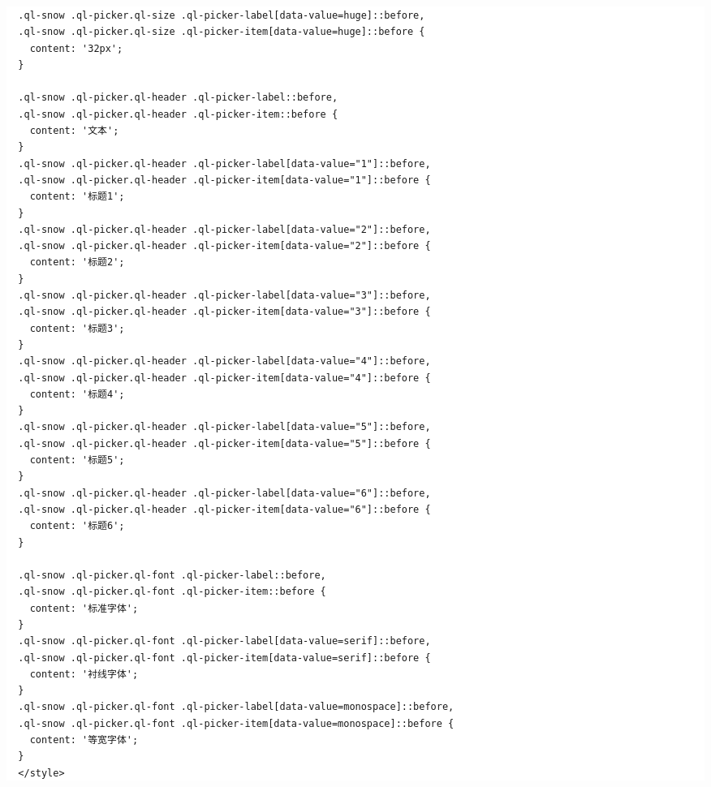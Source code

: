 ```vue
  .ql-snow .ql-picker.ql-size .ql-picker-label[data-value=huge]::before,
  .ql-snow .ql-picker.ql-size .ql-picker-item[data-value=huge]::before {
    content: '32px';
  }
 
  .ql-snow .ql-picker.ql-header .ql-picker-label::before,
  .ql-snow .ql-picker.ql-header .ql-picker-item::before {
    content: '文本';
  }
  .ql-snow .ql-picker.ql-header .ql-picker-label[data-value="1"]::before,
  .ql-snow .ql-picker.ql-header .ql-picker-item[data-value="1"]::before {
    content: '标题1';
  }
  .ql-snow .ql-picker.ql-header .ql-picker-label[data-value="2"]::before,
  .ql-snow .ql-picker.ql-header .ql-picker-item[data-value="2"]::before {
    content: '标题2';
  }
  .ql-snow .ql-picker.ql-header .ql-picker-label[data-value="3"]::before,
  .ql-snow .ql-picker.ql-header .ql-picker-item[data-value="3"]::before {
    content: '标题3';
  }
  .ql-snow .ql-picker.ql-header .ql-picker-label[data-value="4"]::before,
  .ql-snow .ql-picker.ql-header .ql-picker-item[data-value="4"]::before {
    content: '标题4';
  }
  .ql-snow .ql-picker.ql-header .ql-picker-label[data-value="5"]::before,
  .ql-snow .ql-picker.ql-header .ql-picker-item[data-value="5"]::before {
    content: '标题5';
  }
  .ql-snow .ql-picker.ql-header .ql-picker-label[data-value="6"]::before,
  .ql-snow .ql-picker.ql-header .ql-picker-item[data-value="6"]::before {
    content: '标题6';
  }
 
  .ql-snow .ql-picker.ql-font .ql-picker-label::before,
  .ql-snow .ql-picker.ql-font .ql-picker-item::before {
    content: '标准字体';
  }
  .ql-snow .ql-picker.ql-font .ql-picker-label[data-value=serif]::before,
  .ql-snow .ql-picker.ql-font .ql-picker-item[data-value=serif]::before {
    content: '衬线字体';
  }
  .ql-snow .ql-picker.ql-font .ql-picker-label[data-value=monospace]::before,
  .ql-snow .ql-picker.ql-font .ql-picker-item[data-value=monospace]::before {
    content: '等宽字体';
  }
  </style>
```



